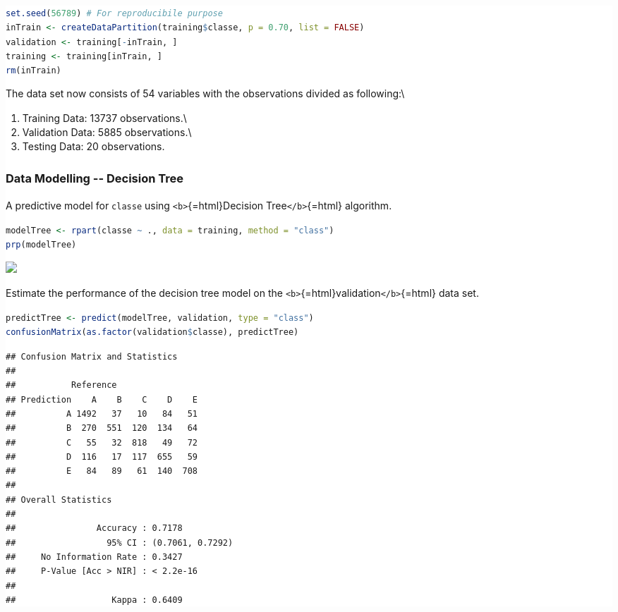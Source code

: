 ``` r
set.seed(56789) # For reproducibile purpose
inTrain <- createDataPartition(training$classe, p = 0.70, list = FALSE)
validation <- training[-inTrain, ]
training <- training[inTrain, ]
rm(inTrain)
```

The data set now consists of 54 variables with the observations divided
as following:\
1. Training Data: 13737 observations.\
2. Validation Data: 5885 observations.\
3. Testing Data: 20 observations.

### Data Modelling -- Decision Tree

A predictive model for `classe` using `<b>`{=html}Decision
Tree`</b>`{=html} algorithm.

``` r
modelTree <- rpart(classe ~ ., data = training, method = "class")
prp(modelTree)
```

![](Final-Practical-ML_files/figure-markdown/unnamed-chunk-10-1.png)

Estimate the performance of the decision tree model on the
`<b>`{=html}validation`</b>`{=html} data set.

``` r
predictTree <- predict(modelTree, validation, type = "class")
confusionMatrix(as.factor(validation$classe), predictTree)
```

    ## Confusion Matrix and Statistics
    ## 
    ##           Reference
    ## Prediction    A    B    C    D    E
    ##          A 1492   37   10   84   51
    ##          B  270  551  120  134   64
    ##          C   55   32  818   49   72
    ##          D  116   17  117  655   59
    ##          E   84   89   61  140  708
    ## 
    ## Overall Statistics
    ##                                           
    ##                Accuracy : 0.7178          
    ##                  95% CI : (0.7061, 0.7292)
    ##     No Information Rate : 0.3427          
    ##     P-Value [Acc > NIR] : < 2.2e-16       
    ##                                           
    ##                   Kappa : 0.6409          